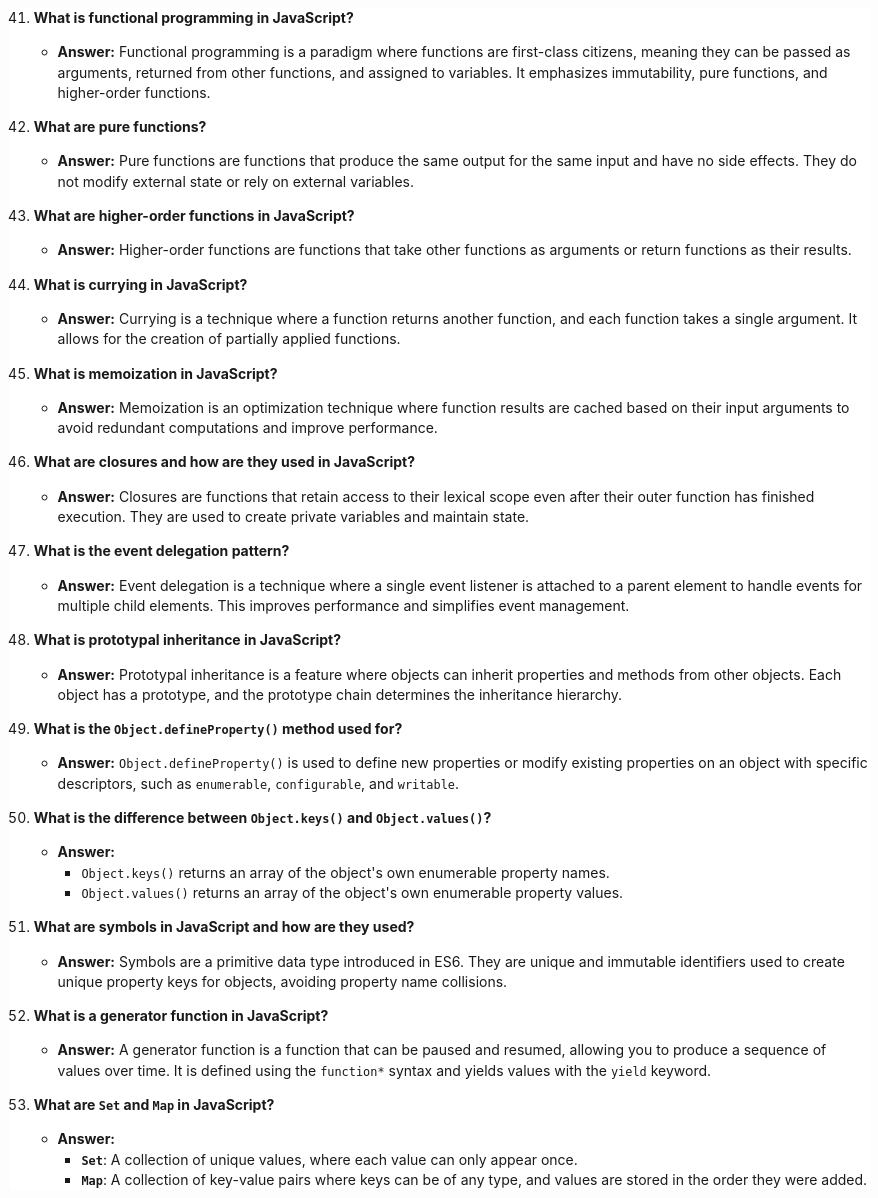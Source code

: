 41. **What is functional programming in JavaScript?**
    - **Answer:** Functional programming is a paradigm where functions are first-class citizens, meaning they can be passed as arguments, returned from other functions, and assigned to variables. It emphasizes immutability, pure functions, and higher-order functions.

42. **What are pure functions?**
    - **Answer:** Pure functions are functions that produce the same output for the same input and have no side effects. They do not modify external state or rely on external variables.

43. **What are higher-order functions in JavaScript?**
    - **Answer:** Higher-order functions are functions that take other functions as arguments or return functions as their results.

44. **What is currying in JavaScript?**
    - **Answer:** Currying is a technique where a function returns another function, and each function takes a single argument. It allows for the creation of partially applied functions.

45. **What is memoization in JavaScript?**
    - **Answer:** Memoization is an optimization technique where function results are cached based on their input arguments to avoid redundant computations and improve performance.

46. **What are closures and how are they used in JavaScript?**
    - **Answer:** Closures are functions that retain access to their lexical scope even after their outer function has finished execution. They are used to create private variables and maintain state.

47. **What is the event delegation pattern?**
    - **Answer:** Event delegation is a technique where a single event listener is attached to a parent element to handle events for multiple child elements. This improves performance and simplifies event management.

48. **What is prototypal inheritance in JavaScript?**
    - **Answer:** Prototypal inheritance is a feature where objects can inherit properties and methods from other objects. Each object has a prototype, and the prototype chain determines the inheritance hierarchy.

49. **What is the `Object.defineProperty()` method used for?**
    - **Answer:** `Object.defineProperty()` is used to define new properties or modify existing properties on an object with specific descriptors, such as `enumerable`, `configurable`, and `writable`.

50. **What is the difference between `Object.keys()` and `Object.values()`?**
    - **Answer:** 
      - `Object.keys()` returns an array of the object's own enumerable property names.
      - `Object.values()` returns an array of the object's own enumerable property values.

51. **What are symbols in JavaScript and how are they used?**
    - **Answer:** Symbols are a primitive data type introduced in ES6. They are unique and immutable identifiers used to create unique property keys for objects, avoiding property name collisions.

52. **What is a generator function in JavaScript?**
    - **Answer:** A generator function is a function that can be paused and resumed, allowing you to produce a sequence of values over time. It is defined using the `function*` syntax and yields values with the `yield` keyword.

53. **What are `Set` and `Map` in JavaScript?**
    - **Answer:** 
      - **`Set`**: A collection of unique values, where each value can only appear once.
      - **`Map`**: A collection of key-value pairs where keys can be of any type, and values are stored in the order they were added.
